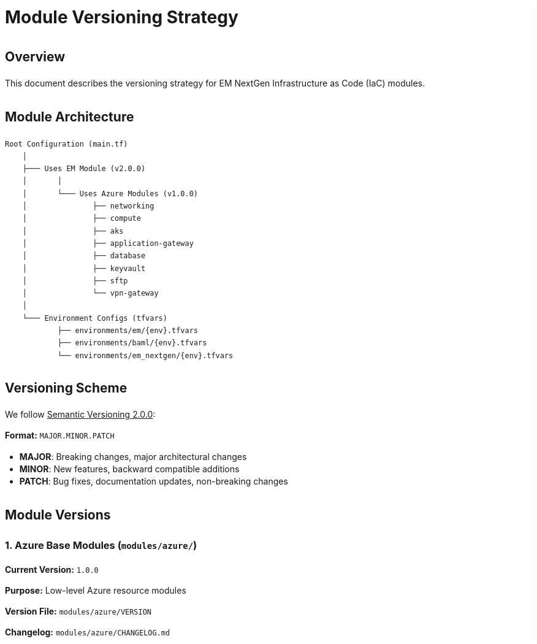 # Module Versioning Strategy

## Overview

This document describes the versioning strategy for EM NextGen Infrastructure as Code (IaC) modules.

## Module Architecture

```
Root Configuration (main.tf)
    │
    ├─── Uses EM Module (v2.0.0)
    │       │
    │       └─── Uses Azure Modules (v1.0.0)
    │               ├── networking
    │               ├── compute
    │               ├── aks
    │               ├── application-gateway
    │               ├── database
    │               ├── keyvault
    │               ├── sftp
    │               └── vpn-gateway
    │
    └─── Environment Configs (tfvars)
            ├── environments/em/{env}.tfvars
            ├── environments/baml/{env}.tfvars
            └── environments/em_nextgen/{env}.tfvars
```

## Versioning Scheme

We follow [Semantic Versioning 2.0.0](https://semver.org/):

**Format:** `MAJOR.MINOR.PATCH`

- **MAJOR**: Breaking changes, major architectural changes
- **MINOR**: New features, backward compatible additions
- **PATCH**: Bug fixes, documentation updates, non-breaking changes

## Module Versions

### 1. Azure Base Modules (`modules/azure/`)

**Current Version:** `1.0.0`

**Purpose:** Low-level Azure resource modules

**Version File:** `modules/azure/VERSION`

**Changelog:** `modules/azure/CHANGELOG.md`
